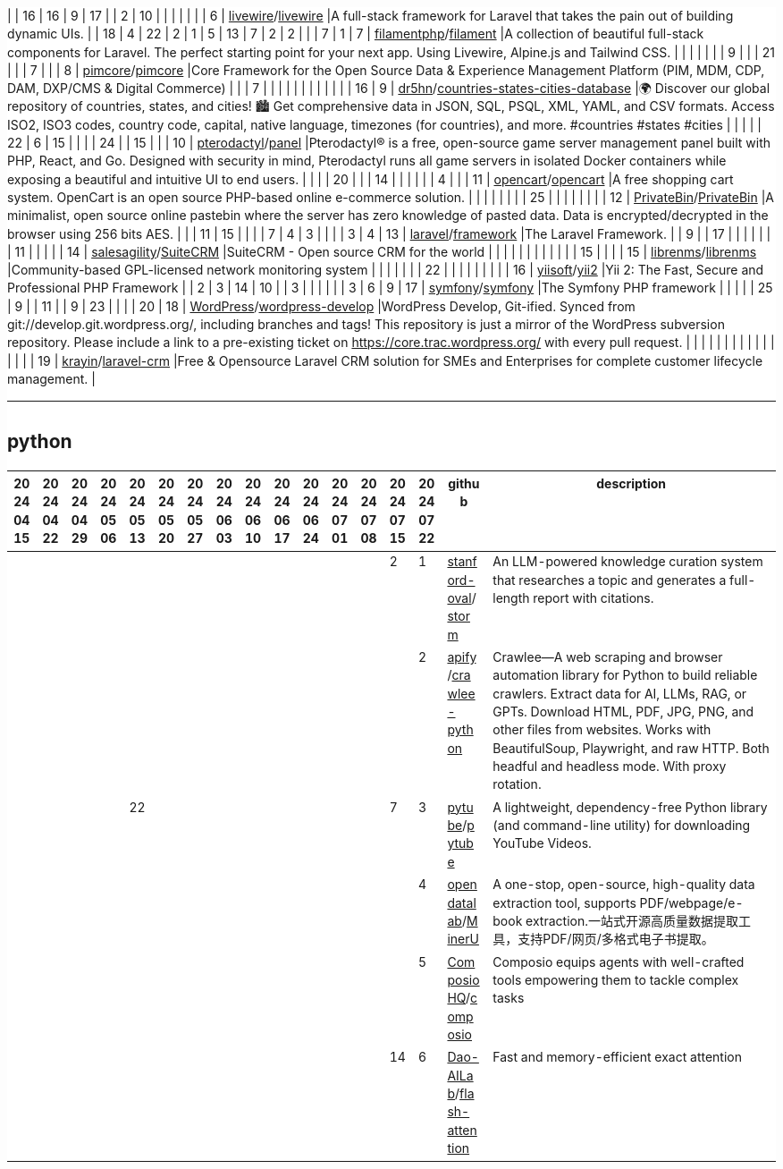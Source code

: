 |  | 16 | 16 | 9 | 17 |  | 2 | 10 |  |  |  |  |  |  | 6 | [livewire](https://github.com/livewire)/[livewire](https://github.com/livewire/livewire) |A full-stack framework for Laravel that takes the pain out of building dynamic UIs. |
| 18 | 4 | 22 | 2 | 1 | 5 | 13 | 7 | 2 | 2 |  |  | 7 | 1 | 7 | [filamentphp](https://github.com/filamentphp)/[filament](https://github.com/filamentphp/filament) |A collection of beautiful full-stack components for Laravel. The perfect starting point for your next app. Using Livewire, Alpine.js and Tailwind CSS. |
|  |  |  |  |  | 9 |  |  | 21 |  |  | 7 |  |  | 8 | [pimcore](https://github.com/pimcore)/[pimcore](https://github.com/pimcore/pimcore) |Core Framework for the Open Source Data &amp; Experience Management Platform (PIM, MDM, CDP, DAM, DXP/CMS &amp; Digital Commerce) |
|  | 7 |  |  |  |  |  |  |  |  |  |  |  | 16 | 9 | [dr5hn](https://github.com/dr5hn)/[countries-states-cities-database](https://github.com/dr5hn/countries-states-cities-database) |🌍 Discover our global repository of countries, states, and cities! 🏙️ Get comprehensive data in JSON, SQL, PSQL, XML, YAML, and CSV formats. Access ISO2, ISO3 codes, country code, capital, native language, timezones (for countries), and more. #countries #states #cities |
|  |  |  | 22 | 6 | 15 |  |  |  | 24 |  | 15 |  |  | 10 | [pterodactyl](https://github.com/pterodactyl)/[panel](https://github.com/pterodactyl/panel) |Pterodactyl® is a free, open-source game server management panel built with PHP, React, and Go. Designed with security in mind, Pterodactyl runs all game servers in isolated Docker containers while exposing a beautiful and intuitive UI to end users. |
|  |  | 20 |  |  | 14 |  |  |  |  |  | 4 |  |  | 11 | [opencart](https://github.com/opencart)/[opencart](https://github.com/opencart/opencart) |A free shopping cart system. OpenCart is an open source PHP-based online e-commerce solution. |
|  |  |  |  |  |  | 25 |  |  |  |  |  |  |  | 12 | [PrivateBin](https://github.com/PrivateBin)/[PrivateBin](https://github.com/PrivateBin/PrivateBin) |A minimalist, open source online pastebin where the server has zero knowledge of pasted data. Data is encrypted/decrypted in the browser using 256 bits AES. |
|  | 11 | 15 |  |  |  | 7 | 4 | 3 |  |  |  | 3 | 4 | 13 | [laravel](https://github.com/laravel)/[framework](https://github.com/laravel/framework) |The Laravel Framework. |
| 9 |  | 17 |  |  |  |  |  |  | 11 |  |  |  |  | 14 | [salesagility](https://github.com/salesagility)/[SuiteCRM](https://github.com/salesagility/SuiteCRM) |SuiteCRM - Open source CRM for the world |
|  |  |  |  |  |  |  |  |  |  | 15 |  |  |  | 15 | [librenms](https://github.com/librenms)/[librenms](https://github.com/librenms/librenms) |Community-based GPL-licensed network monitoring system |
|  |  |  |  |  | 22 |  |  |  |  |  |  |  |  | 16 | [yiisoft](https://github.com/yiisoft)/[yii2](https://github.com/yiisoft/yii2) |Yii 2: The Fast, Secure and Professional PHP Framework |
| 2 | 3 | 14 | 10 |  | 3 |  |  |  |  |  | 3 | 6 | 9 | 17 | [symfony](https://github.com/symfony)/[symfony](https://github.com/symfony/symfony) |The Symfony PHP framework |
|  |  |  | 25 | 9 |  | 11 |  | 9 | 23 |  |  |  | 20 | 18 | [WordPress](https://github.com/WordPress)/[wordpress-develop](https://github.com/WordPress/wordpress-develop) |WordPress Develop, Git-ified. Synced from git://develop.git.wordpress.org/, including branches and tags! This repository is just a mirror of the WordPress subversion repository. Please include a link to a pre-existing ticket on https://core.trac.wordpress.org/ with every pull request. |
|  |  |  |  |  |  |  |  |  |  |  |  |  |  | 19 | [krayin](https://github.com/krayin)/[laravel-crm](https://github.com/krayin/laravel-crm) |Free &amp; Opensource Laravel CRM solution for SMEs and Enterprises for complete customer lifecycle management. |

----

## <a name=python>python</a>

|20240415|20240422|20240429|20240506|20240513|20240520|20240527|20240603|20240610|20240617|20240624|20240701|20240708|20240715|20240722|github|description|
|----|----|----|----|----|----|----|----|----|----|----|----|----|----|----|----|----|
|  |  |  |  |  |  |  |  |  |  |  |  |  | 2 | 1 | [stanford-oval](https://github.com/stanford-oval)/[storm](https://github.com/stanford-oval/storm) |An LLM-powered knowledge curation system that researches a topic and generates a full-length report with citations. |
|  |  |  |  |  |  |  |  |  |  |  |  |  |  | 2 | [apify](https://github.com/apify)/[crawlee-python](https://github.com/apify/crawlee-python) |Crawlee—A web scraping and browser automation library for Python to build reliable crawlers. Extract data for AI, LLMs, RAG, or GPTs. Download HTML, PDF, JPG, PNG, and other files from websites. Works with BeautifulSoup, Playwright, and raw HTTP. Both headful and headless mode. With proxy rotation. |
|  |  |  |  | 22 |  |  |  |  |  |  |  |  | 7 | 3 | [pytube](https://github.com/pytube)/[pytube](https://github.com/pytube/pytube) |A lightweight, dependency-free Python library (and command-line utility) for downloading YouTube Videos. |
|  |  |  |  |  |  |  |  |  |  |  |  |  |  | 4 | [opendatalab](https://github.com/opendatalab)/[MinerU](https://github.com/opendatalab/MinerU) |A one-stop, open-source, high-quality data extraction tool, supports PDF/webpage/e-book extraction.一站式开源高质量数据提取工具，支持PDF/网页/多格式电子书提取。 |
|  |  |  |  |  |  |  |  |  |  |  |  |  |  | 5 | [ComposioHQ](https://github.com/ComposioHQ)/[composio](https://github.com/ComposioHQ/composio) |Composio equips agents with well-crafted tools empowering them to tackle complex tasks |
|  |  |  |  |  |  |  |  |  |  |  |  |  | 14 | 6 | [Dao-AILab](https://github.com/Dao-AILab)/[flash-attention](https://github.com/Dao-AILab/flash-attention) |Fast and memory-efficient exact attention |